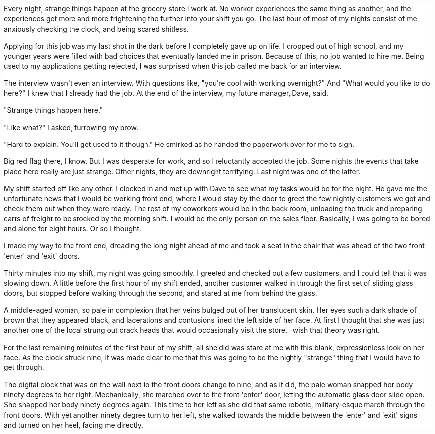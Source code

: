  

Every night, strange things happen at the grocery store I work at. No worker experiences the same thing as another, and the experiences get more and more frightening the further into your shift you go. The last hour of most of my nights consist of me anxiously checking the clock, and being scared shitless.

Applying for this job was my last shot in the dark before I completely gave up on life. I dropped out of high school, and my younger years were filled with bad choices that eventually landed me in prison. Because of this, no job wanted to hire me. Being used to my applications getting rejected, I was surprised when this job called me back for an interview.

The interview wasn't even an interview. With questions like, "you're cool with working overnight?" And "What would you like to do here?" I knew that I already had the job. At the end of the interview, my future manager, Dave, said.

"Strange things happen here."

"Like what?" I asked, furrowing my brow.

"Hard to explain. You'll get used to it though." He smirked as he handed the paperwork over for me to sign.

Big red flag there, I know. But I was desperate for work, and so I reluctantly accepted the job. Some nights the events that take place here really are just strange. Other nights, they are downright terrifying. Last night was one of the latter.

My shift started off like any other. I clocked in and met up with Dave to see what my tasks would be for the night. He gave me the unfortunate news that I would be working front end, where I would stay by the door to greet the few nightly customers we got and check them out when they were ready. The rest of my coworkers would be in the back room, unloading the truck and preparing carts of freight to be stocked by the morning shift. I would be the only person on the sales floor. Basically, I was going to be bored and alone for eight hours. Or so I thought.

I made my way to the front end, dreading the long night ahead of me and took a seat in the chair that was ahead of the two front 'enter' and 'exit' doors.

Thirty minutes into my shift, my night was going smoothly. I greeted and checked out a few customers, and I could tell that it was slowing down. A little before the first hour of my shift ended, another customer walked in through the first set of sliding glass doors, but stopped before walking through the second, and stared at me from behind the glass.

A middle-aged woman, so pale in complexion that her veins bulged out of her translucent skin. Her eyes such a dark shade of brown that they appeared black, and lacerations and contusions lined the left side of her face. At first I thought that she was just another one of the local strung out crack heads that would occasionally visit the store. I wish that theory was right.

For the last remaining minutes of the first hour of my shift, all she did was stare at me with this blank, expressionless look on her face. As the clock struck nine, it was made clear to me that this was going to be the nightly "strange" thing that I would have to get through.

The digital clock that was on the wall next to the front doors change to nine, and as it did, the pale woman snapped her body ninety degrees to her right. Mechanically, she marched over to the front 'enter' door, letting the automatic glass door slide open. She snapped her body ninety degrees again. This time to her left as she did that same robotic, military-esque march through the front doors. With yet another ninety degree turn to her left, she walked towards the middle between the 'enter' and 'exit' signs and turned on her heel, facing me directly.
